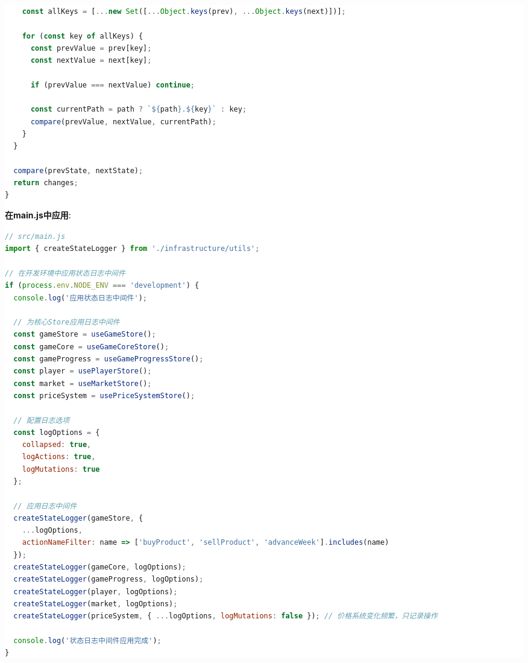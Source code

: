 ```javascript
    const allKeys = [...new Set([...Object.keys(prev), ...Object.keys(next)])];
    
    for (const key of allKeys) {
      const prevValue = prev[key];
      const nextValue = next[key];
      
      if (prevValue === nextValue) continue;
      
      const currentPath = path ? `${path}.${key}` : key;
      compare(prevValue, nextValue, currentPath);
    }
  }
  
  compare(prevState, nextState);
  return changes;
}
```

**在main.js中应用**:
```javascript
// src/main.js
import { createStateLogger } from './infrastructure/utils';

// 在开发环境中应用状态日志中间件
if (process.env.NODE_ENV === 'development') {
  console.log('应用状态日志中间件');
  
  // 为核心Store应用日志中间件
  const gameStore = useGameStore();
  const gameCore = useGameCoreStore();
  const gameProgress = useGameProgressStore();
  const player = usePlayerStore();
  const market = useMarketStore();
  const priceSystem = usePriceSystemStore();
  
  // 配置日志选项
  const logOptions = {
    collapsed: true,
    logActions: true,
    logMutations: true
  };
  
  // 应用日志中间件
  createStateLogger(gameStore, { 
    ...logOptions, 
    actionNameFilter: name => ['buyProduct', 'sellProduct', 'advanceWeek'].includes(name) 
  });
  createStateLogger(gameCore, logOptions);
  createStateLogger(gameProgress, logOptions);
  createStateLogger(player, logOptions);
  createStateLogger(market, logOptions);
  createStateLogger(priceSystem, { ...logOptions, logMutations: false }); // 价格系统变化频繁，只记录操作
  
  console.log('状态日志中间件应用完成');
}
```
